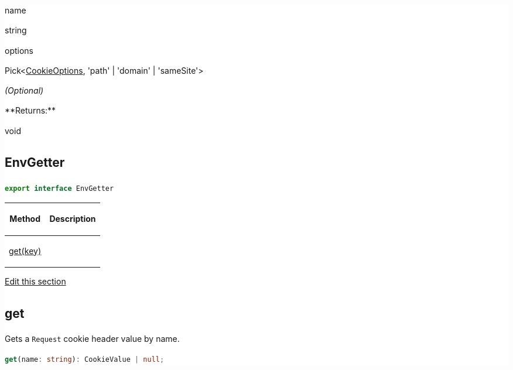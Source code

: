 name

</td><td>

string

</td><td>

</td></tr>
<tr><td>

options

</td><td>

Pick&lt;[CookieOptions](#cookieoptions), 'path' \| 'domain' \| 'sameSite'&gt;

</td><td>

_(Optional)_

</td></tr>
</tbody></table>
**Returns:**

void

## EnvGetter

```typescript
export interface EnvGetter
```

<table><thead><tr><th>

Method

</th><th>

Description

</th></tr></thead>
<tbody><tr><td>

[get(key)](#)

</td><td>

</td></tr>
</tbody></table>

[Edit this section](https://github.com/QwikDev/qwik/tree/main/packages/qwik-city/src/middleware/request-handler/types.ts)

## get

Gets a `Request` cookie header value by name.

```typescript
get(name: string): CookieValue | null;
```
